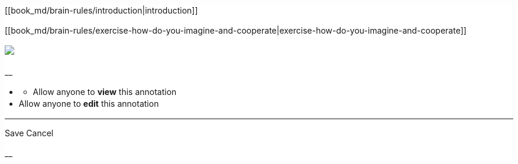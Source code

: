 [[book_md/brain-rules/introduction|introduction]]

[[book_md/brain-rules/exercise-how-do-you-imagine-and-cooperate|exercise-how-do-you-imagine-and-cooperate]]

![](https://bat.bing.com/action/0?ti=56018282&Ver=2&mid=4462b393-298f-4c37-9f88-1ba3e17eaa1f&sid=49fff5b0636c11eeb9c611038afc8668&vid=4a005010636c11ee80c703d4c4a7acd5&vids=0&msclkid=N&pi=0&lg=en-US&sw=800&sh=600&sc=24&nwd=1&tl=Shortform%20%7C%20Book&p=https%3A%2F%2Fwww.shortform.com%2Fapp%2Fbook%2Fbrain-rules%2Fcategory-1&r=&lt=437&evt=pageLoad&sv=1&rn=362457)

__

  *   * Allow anyone to **view** this annotation
  * Allow anyone to **edit** this annotation



* * *

Save Cancel

__



